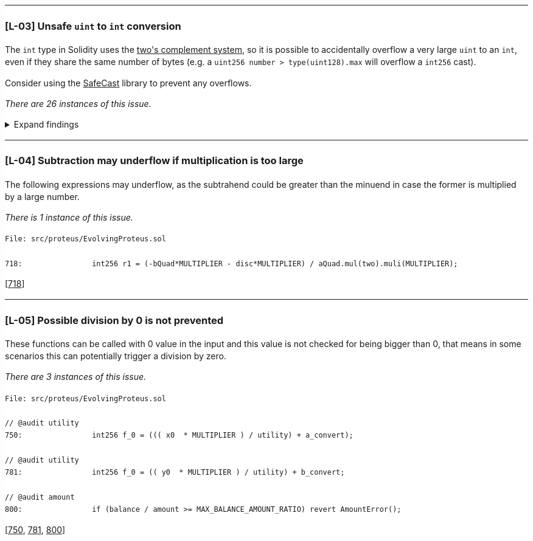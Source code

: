
---

### [L-03] Unsafe `uint` to `int` conversion

The `int` type in Solidity uses the [two's complement system](https://en.wikipedia.org/wiki/Two%27s_complement), so it is possible to accidentally overflow a very large `uint` to an `int`, even if they share the same number of bytes (e.g. a `uint256 number > type(uint128).max` will overflow a `int256` cast).

Consider using the [SafeCast](https://github.com/OpenZeppelin/openzeppelin-contracts/blob/master/contracts/utils/math/SafeCast.sol) library to prevent any overflows.

*There are 26 instances of this issue.*

<details><summary>Expand findings</summary></details>

---

### [L-04] Subtraction may underflow if multiplication is too large

The following expressions may underflow, as the subtrahend could be greater than the minuend in case the former is multiplied by a large number.

*There is 1 instance of this issue.*


```solidity
File: src/proteus/EvolvingProteus.sol

718: 		        int256 r1 = (-bQuad*MULTIPLIER - disc*MULTIPLIER) / aQuad.mul(two).muli(MULTIPLIER);
```
[[718](https://github.com/code-423n4/2023-08-shell/blob/3710196ff36f90e588e05588546aaabb0e941cf4/src/proteus/EvolvingProteus.sol#L718)]


---

### [L-05] Possible division by 0 is not prevented

These functions can be called with 0 value in the input and this value is not checked for being bigger than 0, that means in some scenarios this can potentially trigger a division by zero.

*There are 3 instances of this issue.*


```solidity
File: src/proteus/EvolvingProteus.sol

// @audit utility
750: 		        int256 f_0 = ((( x0  * MULTIPLIER ) / utility) + a_convert);

// @audit utility
781: 		        int256 f_0 = (( y0  * MULTIPLIER ) / utility) + b_convert;

// @audit amount
800: 		        if (balance / amount >= MAX_BALANCE_AMOUNT_RATIO) revert AmountError();
```
[[750](https://github.com/code-423n4/2023-08-shell/blob/3710196ff36f90e588e05588546aaabb0e941cf4/src/proteus/EvolvingProteus.sol#L750), [781](https://github.com/code-423n4/2023-08-shell/blob/3710196ff36f90e588e05588546aaabb0e941cf4/src/proteus/EvolvingProteus.sol#L781), [800](https://github.com/code-423n4/2023-08-shell/blob/3710196ff36f90e588e05588546aaabb0e941cf4/src/proteus/EvolvingProteus.sol#L800)]
